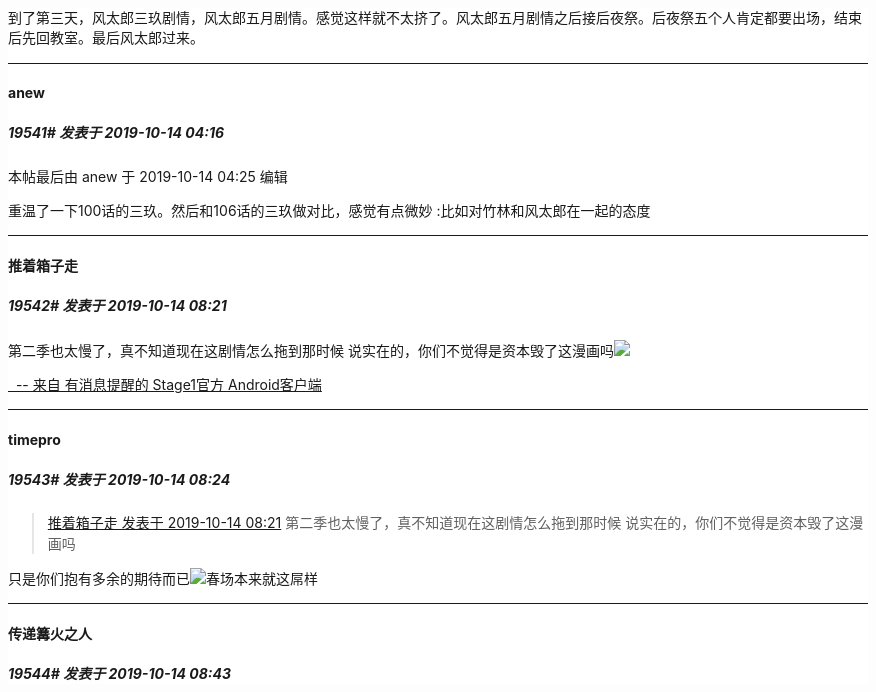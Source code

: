 
到了第三天，风太郎三玖剧情，风太郎五月剧情。感觉这样就不太挤了。风太郎五月剧情之后接后夜祭。后夜祭五个人肯定都要出场，结束后先回教室。最后风太郎过来。







-----

####  anew  
##### 19541#       发表于 2019-10-14 04:16



 本帖最后由 anew 于 2019-10-14 04:25 编辑 

重温了一下100话的三玖。然后和106话的三玖做对比，感觉有点微妙 :比如对竹林和风太郎在一起的态度







-----

####  推着箱子走  
##### 19542#       发表于 2019-10-14 08:21




第二季也太慢了，真不知道现在这剧情怎么拖到那时候
说实在的，你们不觉得是资本毁了这漫画吗<img src="https://static.saraba1st.com/image/smiley/face2017/001.png" referrerpolicy="no-referrer">

[  -- 来自 有消息提醒的 Stage1官方 Android客户端](https://www.coolapk.com/apk/140634)







-----

####  timepro  
##### 19543#       发表于 2019-10-14 08:24



<blockquote><a href="httphttps://bbs.saraba1st.com/2b/forum.php?mod=redirect&amp;goto=findpost&amp;pid=45206419&amp;ptid=1831320" target="_blank">推着箱子走 发表于 2019-10-14 08:21</a>
 第二季也太慢了，真不知道现在这剧情怎么拖到那时候 说实在的，你们不觉得是资本毁了这漫画吗 </blockquote>
只是你们抱有多余的期待而已<img src="https://static.saraba1st.com/image/smiley/face2017/050.png" referrerpolicy="no-referrer">春场本来就这屌样







-----

####  传递篝火之人  
##### 19544#       发表于 2019-10-14 08:43
